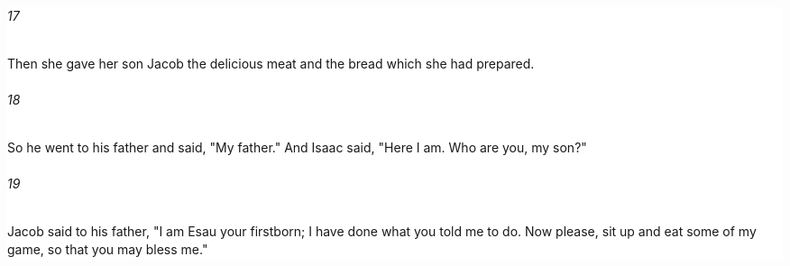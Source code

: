 













###### 17 







Then she gave her son Jacob the delicious meat and the bread which she had prepared. 















###### 18 







So he went to his father and said, "My father." And Isaac said, "Here I am. Who are you, my son?" 















###### 19 







Jacob said to his father, "I am Esau your firstborn; I have done what you told me to do. Now please, sit up and eat some of my game, so that you may bless me." 













